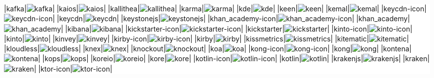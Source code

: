 |kafka|![kafka](pngs/kafka.png)|
|kaios|![kaios](pngs/kaios.png)|
|kallithea|![kallithea](pngs/kallithea.png)|
|karma|![karma](pngs/karma.png)|
|kde|![kde](pngs/kde.png)|
|keen|![keen](pngs/keen.png)|
|kemal|![kemal](pngs/kemal.png)|
|keycdn-icon|![keycdn-icon](pngs/keycdn-icon.png)|
|keycdn|![keycdn](pngs/keycdn.png)|
|keystonejs|![keystonejs](pngs/keystonejs.png)|
|khan_academy-icon|![khan_academy-icon](pngs/khan_academy-icon.png)|
|khan_academy|![khan_academy](pngs/khan_academy.png)|
|kibana|![kibana](pngs/kibana.png)|
|kickstarter-icon|![kickstarter-icon](pngs/kickstarter-icon.png)|
|kickstarter|![kickstarter](pngs/kickstarter.png)|
|kinto-icon|![kinto-icon](pngs/kinto-icon.png)|
|kinto|![kinto](pngs/kinto.png)|
|kinvey|![kinvey](pngs/kinvey.png)|
|kirby-icon|![kirby-icon](pngs/kirby-icon.png)|
|kirby|![kirby](pngs/kirby.png)|
|kissmetrics|![kissmetrics](pngs/kissmetrics.png)|
|kitematic|![kitematic](pngs/kitematic.png)|
|kloudless|![kloudless](pngs/kloudless.png)|
|knex|![knex](pngs/knex.png)|
|knockout|![knockout](pngs/knockout.png)|
|koa|![koa](pngs/koa.png)|
|kong-icon|![kong-icon](pngs/kong-icon.png)|
|kong|![kong](pngs/kong.png)|
|kontena|![kontena](pngs/kontena.png)|
|kops|![kops](pngs/kops.png)|
|koreio|![koreio](pngs/koreio.png)|
|kore|![kore](pngs/kore.png)|
|kotlin-icon|![kotlin-icon](pngs/kotlin-icon.png)|
|kotlin|![kotlin](pngs/kotlin.png)|
|krakenjs|![krakenjs](pngs/krakenjs.png)|
|kraken|![kraken](pngs/kraken.png)|
|ktor-icon|![ktor-icon](pngs/ktor-icon.png)|